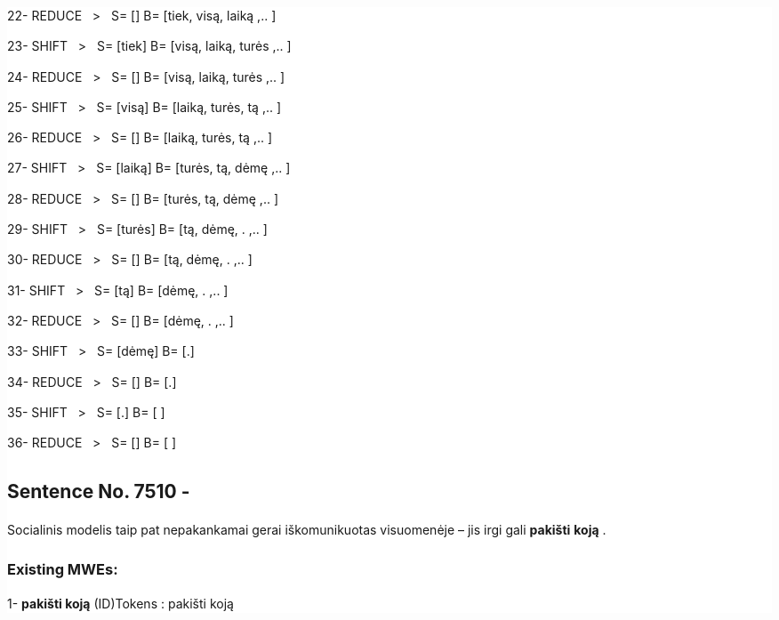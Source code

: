 
22- REDUCE&nbsp;&nbsp;&nbsp;>&nbsp;&nbsp;&nbsp;S= []   B= [tiek, visą, laiką ,.. ]



23- SHIFT&nbsp;&nbsp;&nbsp;>&nbsp;&nbsp;&nbsp;S= [tiek]   B= [visą, laiką, turės ,.. ]



24- REDUCE&nbsp;&nbsp;&nbsp;>&nbsp;&nbsp;&nbsp;S= []   B= [visą, laiką, turės ,.. ]



25- SHIFT&nbsp;&nbsp;&nbsp;>&nbsp;&nbsp;&nbsp;S= [visą]   B= [laiką, turės, tą ,.. ]



26- REDUCE&nbsp;&nbsp;&nbsp;>&nbsp;&nbsp;&nbsp;S= []   B= [laiką, turės, tą ,.. ]



27- SHIFT&nbsp;&nbsp;&nbsp;>&nbsp;&nbsp;&nbsp;S= [laiką]   B= [turės, tą, dėmę ,.. ]



28- REDUCE&nbsp;&nbsp;&nbsp;>&nbsp;&nbsp;&nbsp;S= []   B= [turės, tą, dėmę ,.. ]



29- SHIFT&nbsp;&nbsp;&nbsp;>&nbsp;&nbsp;&nbsp;S= [turės]   B= [tą, dėmę, . ,.. ]



30- REDUCE&nbsp;&nbsp;&nbsp;>&nbsp;&nbsp;&nbsp;S= []   B= [tą, dėmę, . ,.. ]



31- SHIFT&nbsp;&nbsp;&nbsp;>&nbsp;&nbsp;&nbsp;S= [tą]   B= [dėmę, . ,.. ]



32- REDUCE&nbsp;&nbsp;&nbsp;>&nbsp;&nbsp;&nbsp;S= []   B= [dėmę, . ,.. ]



33- SHIFT&nbsp;&nbsp;&nbsp;>&nbsp;&nbsp;&nbsp;S= [dėmę]   B= [.]



34- REDUCE&nbsp;&nbsp;&nbsp;>&nbsp;&nbsp;&nbsp;S= []   B= [.]



35- SHIFT&nbsp;&nbsp;&nbsp;>&nbsp;&nbsp;&nbsp;S= [.]   B= [ ]



36- REDUCE&nbsp;&nbsp;&nbsp;>&nbsp;&nbsp;&nbsp;S= []   B= [ ]

## Sentence No. 7510 - 
Socialinis modelis taip pat nepakankamai gerai iškomunikuotas visuomenėje – jis irgi gali **pakišti** **koją** . 
### Existing MWEs: 
1- **pakišti koją** (ID)Tokens : 
pakišti
koją




